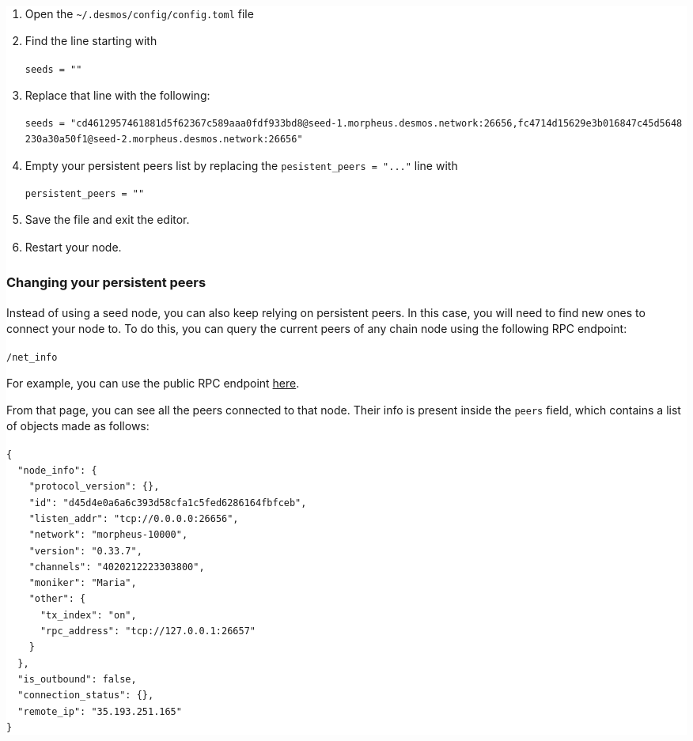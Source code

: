 1. Open the `~/.desmos/config/config.toml` file
2. Find the line starting with
   ```
   seeds = ""
   ```

3. Replace that line with the following:
   ```
   seeds = "cd4612957461881d5f62367c589aaa0fdf933bd8@seed-1.morpheus.desmos.network:26656,fc4714d15629e3b016847c45d5648230a30a50f1@seed-2.morpheus.desmos.network:26656"
   ```

4. Empty your persistent peers list by replacing the `pesistent_peers = "..."` line with
   ```
   persistent_peers = ""
   ```

4. Save the file and exit the editor.
5. Restart your node.

### Changing your persistent peers
Instead of using a seed node, you can also keep relying on persistent peers. In this case, you will need to find new ones to connect your node to. To do this, you can query the current peers of any chain node using the following RPC endpoint:

```
/net_info
```

For example, you can use the public RPC endpoint [here](https://rpc.morpheus.desmos.network/net_info).

From that page, you can see all the peers connected to that node. Their info is present inside the `peers` field, which contains a list of objects made as follows:

```json{4,5,17}
{
  "node_info": {
    "protocol_version": {},
    "id": "d45d4e0a6a6c393d58cfa1c5fed6286164fbfceb",
    "listen_addr": "tcp://0.0.0.0:26656",
    "network": "morpheus-10000",
    "version": "0.33.7",
    "channels": "4020212223303800",
    "moniker": "Maria",
    "other": {
      "tx_index": "on",
      "rpc_address": "tcp://127.0.0.1:26657"
    }
  },
  "is_outbound": false,
  "connection_status": {},
  "remote_ip": "35.193.251.165"
}
```
